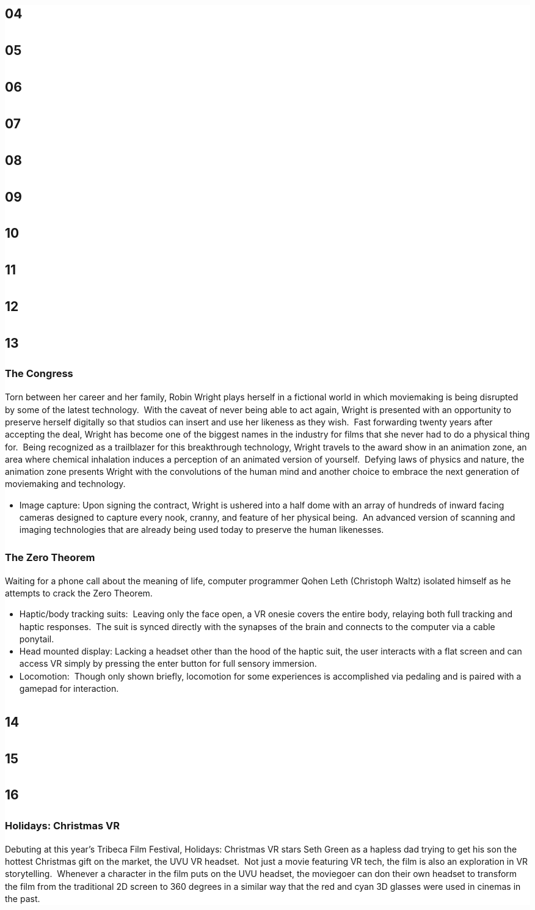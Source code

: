 ## 04
## 05
## 06
## 07
## 08
## 09
## 10
## 11
## 12
## 13
### The Congress
Torn between her career and her family, Robin Wright plays herself in a fictional world in which moviemaking is being disrupted by some of the latest technology.  With the caveat of never being able to act again, Wright is presented with an opportunity to preserve herself digitally so that studios can insert and use her likeness as they wish.  Fast forwarding twenty years after accepting the deal, Wright has become one of the biggest names in the industry for films that she never had to do a physical thing for.  Being recognized as a trailblazer for this breakthrough technology, Wright travels to the award show in an animation zone, an area where chemical inhalation induces a perception of an animated version of yourself.  Defying laws of physics and nature, the animation zone presents Wright with the convolutions of the human mind and another choice to embrace the next generation of moviemaking and technology.
* Image capture: Upon signing the contract, Wright is ushered into a half dome with an array of hundreds of inward facing cameras designed to capture every nook, cranny, and feature of her physical being.  An advanced version of scanning and imaging technologies that are already being used today to preserve the human likenesses.

### The Zero Theorem
Waiting for a phone call about the meaning of life, computer programmer Qohen Leth (Christoph Waltz) isolated himself as he attempts to crack the Zero Theorem.
* Haptic/body tracking suits:  Leaving only the face open, a VR onesie covers the entire body, relaying both full tracking and haptic responses.  The suit is synced directly with the synapses of the brain and connects to the computer via a cable ponytail.
* Head mounted display: Lacking a headset other than the hood of the haptic suit, the user interacts with a flat screen and can access VR simply by pressing the enter button for full sensory immersion.
* Locomotion:  Though only shown briefly, locomotion for some experiences is accomplished via pedaling and is paired with a gamepad for interaction.

## 14
## 15
## 16
### Holidays: Christmas VR
Debuting at this year’s Tribeca Film Festival, Holidays: Christmas VR stars Seth Green as a hapless dad trying to get his son the hottest Christmas gift on the market, the UVU VR headset.  Not just a movie featuring VR tech, the film is also an exploration in VR storytelling.  Whenever a character in the film puts on the UVU headset, the moviegoer can don their own headset to transform the film from the traditional 2D screen to 360 degrees in a similar way that the red and cyan 3D glasses were used in cinemas in the past.